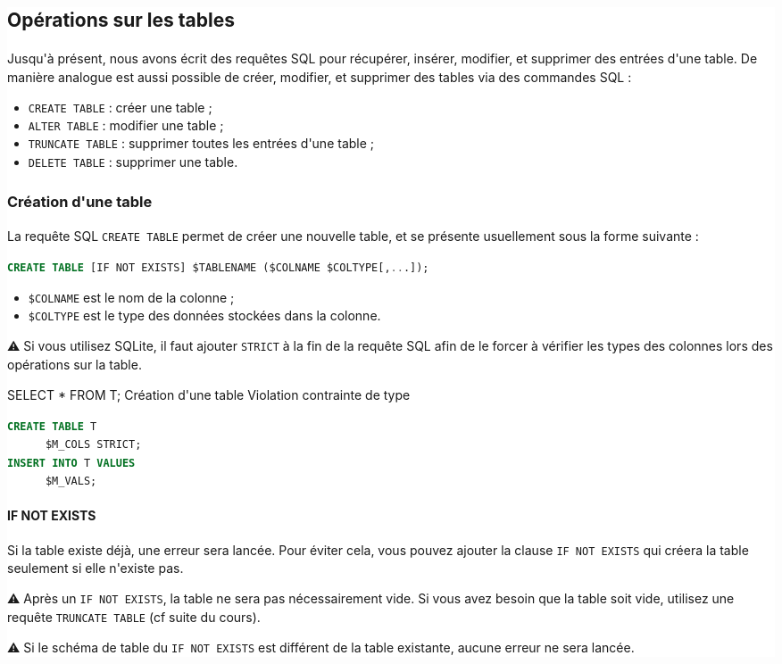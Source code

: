 </td>
    </tr>
  </tbody>
</table>

## Opérations sur les tables

Jusqu'à présent, nous avons écrit des requêtes SQL pour récupérer, insérer, modifier, et supprimer des entrées d'une table. De manière analogue est aussi possible de créer, modifier, et supprimer des tables via des commandes SQL :

- `CREATE TABLE` : créer une table ;
- `ALTER TABLE` : modifier une table ;
- `TRUNCATE TABLE` : supprimer toutes les entrées d'une table ;
- `DELETE TABLE` : supprimer une table.

### Création d'une table

La requête SQL `CREATE TABLE` permet de créer une nouvelle table, et se présente usuellement sous la forme suivante :

```sql
CREATE TABLE [IF NOT EXISTS] $TABLENAME ($COLNAME $COLTYPE[,...]);
```

- `$COLNAME` est le nom de la colonne ;
- `$COLTYPE` est le type des données stockées dans la colonne.

⚠ Si vous utilisez SQLite, il faut ajouter `STRICT` à la fin de la requête SQL afin de le forcer à vérifier les types des colonnes lors des opérations sur la table.

<sql-interactive>
  <span slot='select'>SELECT * FROM T;</span>
  <span slot="options" data-m_cols="(Ref TEXT, Q INT)" data-m_vals="('Crayon', 4)">Création d'une table</span>
  <span slot="options" data-m_cols="(Ref TEXT, Q INT)" data-m_vals="(4, 'Crayon')">Violation contrainte de type</span>

```sql
CREATE TABLE T
      $M_COLS STRICT;
INSERT INTO T VALUES
      $M_VALS;
```

</sql-interactive>

#### IF NOT EXISTS

Si la table existe déjà, une erreur sera lancée. Pour éviter cela, vous pouvez ajouter la clause `IF NOT EXISTS` qui créera la table seulement si elle n'existe pas.

⚠ Après un `IF NOT EXISTS`, la table ne sera pas nécessairement vide. Si vous avez besoin que la table soit vide, utilisez une requête `TRUNCATE TABLE` (cf suite du cours).

⚠ Si le schéma de table du `IF NOT EXISTS` est différent de la table existante, aucune erreur ne sera lancée.
